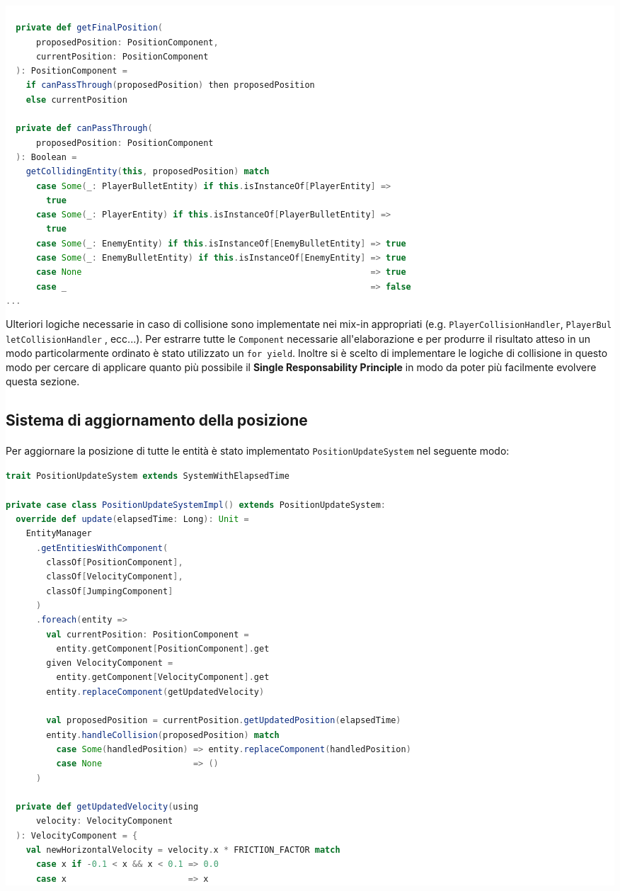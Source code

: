 ```scala
  
  private def getFinalPosition(  
      proposedPosition: PositionComponent,  
      currentPosition: PositionComponent  
  ): PositionComponent =  
    if canPassThrough(proposedPosition) then proposedPosition  
    else currentPosition  
  
  private def canPassThrough(  
      proposedPosition: PositionComponent  
  ): Boolean =  
    getCollidingEntity(this, proposedPosition) match  
      case Some(_: PlayerBulletEntity) if this.isInstanceOf[PlayerEntity] =>  
        true  
      case Some(_: PlayerEntity) if this.isInstanceOf[PlayerBulletEntity] =>  
        true  
      case Some(_: EnemyEntity) if this.isInstanceOf[EnemyBulletEntity] => true  
      case Some(_: EnemyBulletEntity) if this.isInstanceOf[EnemyEntity] => true  
      case None                                                         => true  
      case _                                                            => false  
...
```
Ulteriori logiche necessarie in caso di collisione sono implementate nei mix-in appropriati (e.g. `PlayerCollisionHandler`, `PlayerBulletCollisionHandler` , ecc...).
Per estrarre tutte le `Component` necessarie all'elaborazione e per produrre il risultato atteso in un modo particolarmente ordinato è stato utilizzato un `for yield`.
Inoltre si è scelto di implementare le logiche di collisione in questo modo per cercare di applicare quanto più possibile il **Single Responsability Principle** in modo da poter più facilmente evolvere questa sezione.
## Sistema di aggiornamento della posizione
Per aggiornare la posizione di tutte le entità è stato implementato `PositionUpdateSystem` nel seguente modo:
```scala
trait PositionUpdateSystem extends SystemWithElapsedTime  
  
private case class PositionUpdateSystemImpl() extends PositionUpdateSystem:  
  override def update(elapsedTime: Long): Unit =  
    EntityManager  
      .getEntitiesWithComponent(  
        classOf[PositionComponent],  
        classOf[VelocityComponent],  
        classOf[JumpingComponent]  
      )  
      .foreach(entity =>  
        val currentPosition: PositionComponent =  
          entity.getComponent[PositionComponent].get  
        given VelocityComponent =  
          entity.getComponent[VelocityComponent].get  
        entity.replaceComponent(getUpdatedVelocity)  
  
        val proposedPosition = currentPosition.getUpdatedPosition(elapsedTime)  
        entity.handleCollision(proposedPosition) match  
          case Some(handledPosition) => entity.replaceComponent(handledPosition)  
          case None                  => ()  
      )  
  
  private def getUpdatedVelocity(using  
      velocity: VelocityComponent  
  ): VelocityComponent = {  
    val newHorizontalVelocity = velocity.x * FRICTION_FACTOR match  
      case x if -0.1 < x && x < 0.1 => 0.0  
      case x                        => x  
```